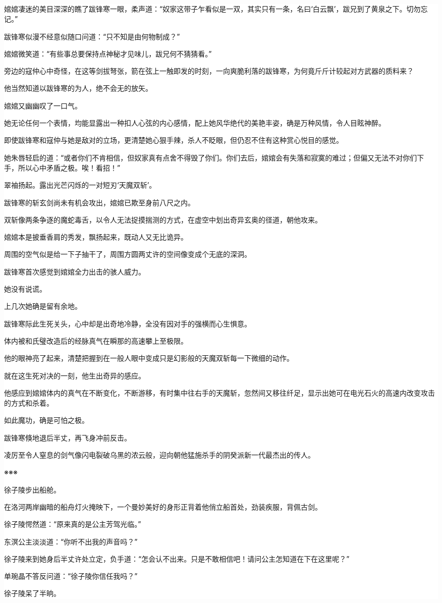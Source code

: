 婠婠凄迷的美目深深的瞧了跋锋寒一眼，柔声道：“奴家这带子乍看似是一双，其实只有一条，名曰‘白云飘’，跋兄到了黄泉之下。切勿忘记。”

跋锋寒似漫不经意似随口问道：“只不知是由何物制成？”

婠婠微笑道：“有些事总要保持点神秘才见味儿，跋兄何不猜猜看。”

旁边的寇仲心中奇怪，在这等剑拔弩张，箭在弦上一触即发的时刻，一向爽脆利落的跋锋寒，为何竟斤斤计较起对方武器的质料来？

他当然知道以跋锋寒的为人，绝不会无的放矢。

婠婠又幽幽叹了一口气。

她无论任何一个表情，均能显露出一种扣人心弦的内心感情，配上她风华绝代的美艳丰姿，确是万种风情，令人目眩神醉。

即使跋锋寒和寇仲与她是敌对的立场，更清楚她心狠手辣，杀人不眨眼，但仍忍不住有这种赏心悦目的感觉。

她朱唇轻启的道：“或者你们不肯相信，但奴家真有点舍不得毁了你们。你们去后，婠婠会有失落和寂寞的难过；但偏又无法不对你们下手，所以心中矛盾之极。唉！看招！”

翠袖扬起。露出光芒闪烁的一对短刃‘天魔双斩’。

跋锋寒的斩玄剑尚未有机会攻出，婠婠已欺至身前八尺之内。

双斩像两条争逐的魔蛇毒舌，以令人无法捉摸揣测的方式，在虚空中划出奇异玄奥的径道，朝他攻来。

婠婠本是披垂香肩的秀发，飘扬起来，既动人又无比诡异。

周围的空气似是给一下子抽干了，周围方圆两丈许的空间像变成个无底的深洞。

跋锋寒首次感觉到婠婠全力出击的骇人威力。

她没有说谎。

上几次她确是留有余地。

跋锋寒际此生死关头，心中却是出奇地冷静，全没有因对手的强横而心生惧意。

体内被和氏璧改造后的经脉真气在瞬那的高速攀上至极限。

他的眼神亮了起来，清楚把握到在一般人眼中变成只是幻影般的天魔双斩每一下微细的动作。

就在这生死对决的一刻，他生出奇异的感应。

他感应到婠婠体内的真气在不断变化，不断游移，有时集中往右手的天魔斩，忽然间又移往纤足，显示出她可在电光石火的高速内改变攻击的方式和杀着。

如此魔功，确是可怕之极。

跋锋寒倏地退后半丈，再飞身冲前反击。

凌厉至令人窒息的剑气像闪电裂破乌黑的浓云般，迎向朝他猛施杀手的阴癸派新一代最杰出的传人。

※※※

徐子陵步出船舱。

在洛河两岸幽暗的船舟灯火掩映下，一个曼妙美好的身形正背着他俏立船首处，劲装疾服，背佩古剑。

徐子陵愕然道：“原来真的是公主芳驾光临。”

东溟公主淡淡道：“你听不出我的声音吗？”

徐子陵来到她身后半丈许处立定，负手道：“怎会认不出来。只是不敢相信吧！请问公主怎知道在下在这里呢？”

单琬晶不答反问道：“徐子陵你信任我吗？”

徐子陵呆了半晌。

